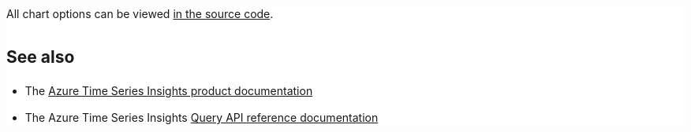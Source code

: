 All chart options can be viewed [in the source code](../src/UXClient/Models/ChartOptions.ts).

## See also

* The [Azure Time Series Insights product documentation](https://docs.microsoft.com/azure/time-series-insights/)

* The Azure Time Series Insights [Query API reference documentation](https://docs.microsoft.com/rest/api/time-series-insights/ga-query)

